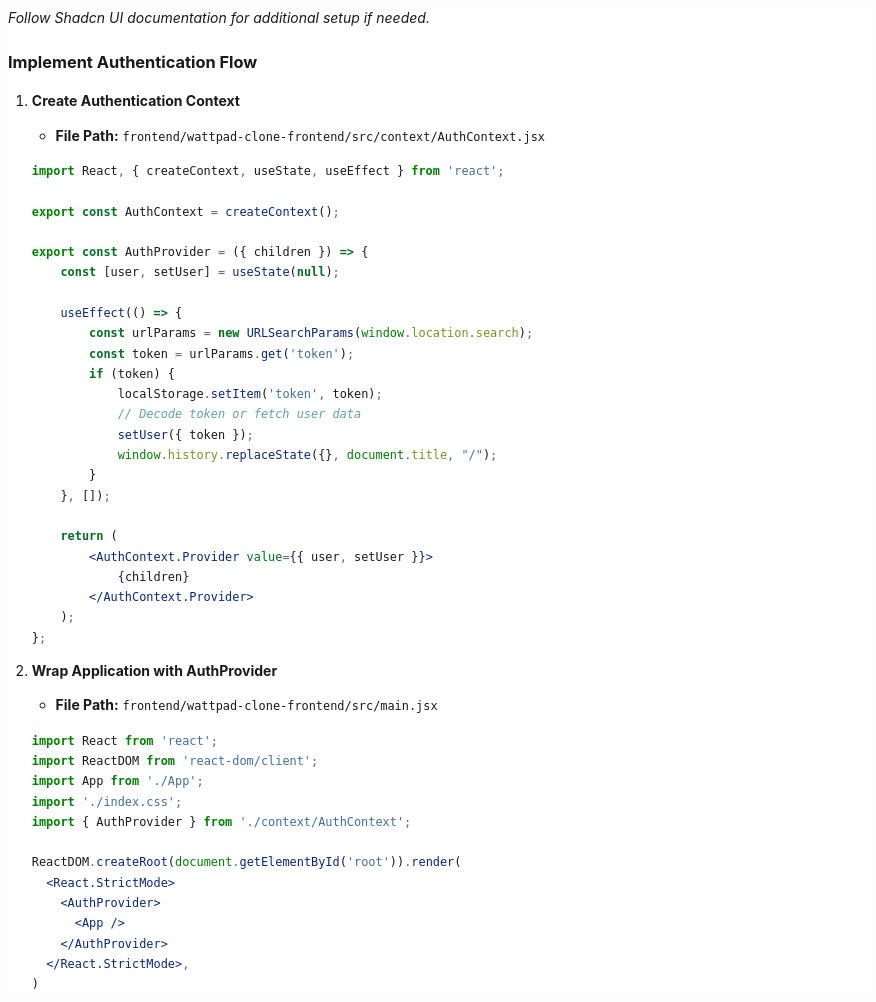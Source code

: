    *Follow Shadcn UI documentation for additional setup if needed.*

### Implement Authentication Flow

1. **Create Authentication Context**

   - **File Path:** `frontend/wattpad-clone-frontend/src/context/AuthContext.jsx`

   ```jsx:frontend/wattpad-clone-frontend/src/context/AuthContext.jsx
   import React, { createContext, useState, useEffect } from 'react';
   
   export const AuthContext = createContext();
   
   export const AuthProvider = ({ children }) => {
       const [user, setUser] = useState(null);
       
       useEffect(() => {
           const urlParams = new URLSearchParams(window.location.search);
           const token = urlParams.get('token');
           if (token) {
               localStorage.setItem('token', token);
               // Decode token or fetch user data
               setUser({ token });
               window.history.replaceState({}, document.title, "/");
           }
       }, []);
       
       return (
           <AuthContext.Provider value={{ user, setUser }}>
               {children}
           </AuthContext.Provider>
       );
   };
   ```

2. **Wrap Application with AuthProvider**

   - **File Path:** `frontend/wattpad-clone-frontend/src/main.jsx`

   ```jsx:frontend/wattpad-clone-frontend/src/main.jsx
   import React from 'react';
   import ReactDOM from 'react-dom/client';
   import App from './App';
   import './index.css';
   import { AuthProvider } from './context/AuthContext';
   
   ReactDOM.createRoot(document.getElementById('root')).render(
     <React.StrictMode>
       <AuthProvider>
         <App />
       </AuthProvider>
     </React.StrictMode>,
   )
   ```
